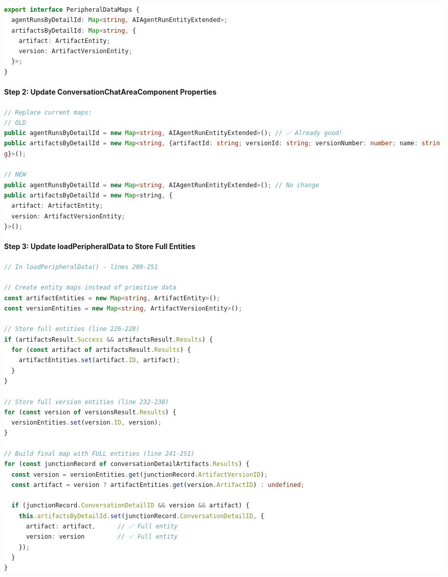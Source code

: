 ```typescript
export interface PeripheralDataMaps {
  agentRunsByDetailId: Map<string, AIAgentRunEntityExtended>;
  artifactsByDetailId: Map<string, {
    artifact: ArtifactEntity;
    version: ArtifactVersionEntity;
  }>;
}
```

#### Step 2: Update ConversationChatAreaComponent Properties

```typescript
// Replace current maps:
// OLD
public agentRunsByDetailId = new Map<string, AIAgentRunEntityExtended>(); // ✅ Already good!
public artifactsByDetailId = new Map<string, {artifactId: string; versionId: string; versionNumber: number; name: string}>();

// NEW
public agentRunsByDetailId = new Map<string, AIAgentRunEntityExtended>(); // No change
public artifactsByDetailId = new Map<string, {
  artifact: ArtifactEntity;
  version: ArtifactVersionEntity;
}>();
```

#### Step 3: Update loadPeripheralData to Store Full Entities

```typescript
// In loadPeripheralData() - lines 209-251

// Create entity maps instead of primitive data
const artifactEntities = new Map<string, ArtifactEntity>();
const versionEntities = new Map<string, ArtifactVersionEntity>();

// Store full entities (line 226-228)
if (artifactsResult.Success && artifactsResult.Results) {
  for (const artifact of artifactsResult.Results) {
    artifactEntities.set(artifact.ID, artifact);
  }
}

// Store full version entities (line 232-238)
for (const version of versionsResult.Results) {
  versionEntities.set(version.ID, version);
}

// Build final map with FULL entities (line 241-251)
for (const junctionRecord of conversationDetailArtifacts.Results) {
  const version = versionEntities.get(junctionRecord.ArtifactVersionID);
  const artifact = version ? artifactEntities.get(version.ArtifactID) : undefined;

  if (junctionRecord.ConversationDetailID && version && artifact) {
    this.artifactsByDetailId.set(junctionRecord.ConversationDetailID, {
      artifact: artifact,      // ✅ Full entity
      version: version         // ✅ Full entity
    });
  }
}
```
